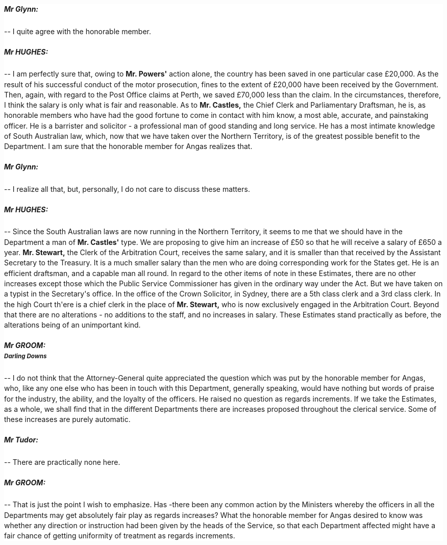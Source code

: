 ##### Mr Glynn:

--  I quite agree with the honorable member. 

##### Mr HUGHES:

-- I am perfectly sure  that, owing to  **Mr. Powers'**  action alone, the country has been saved in one particular case £20,000. As the result of his successful conduct of the motor prosecution, fines to the extent of £20,000 have been received by the Government. Then, again, with regard to the Post Office claims at Perth, we saved £70,000 less than the claim. In the circumstances, therefore, I think the salary is only what is fair and reasonable. As to  **Mr. Castles,**  the Chief  Clerk  and Parliamentary Draftsman, he is, as honorable members who have had the good fortune to come in contact with him know, a most able, accurate, and painstaking officer. He is a barrister and solicitor - a professional man of good standing and long service. He has a most intimate knowledge of South Australian law, which, now that we have taken over the Northern Territory, is of the greatest possible benefit to the Department. I am sure that the honorable member for Angas realizes that. 

##### Mr Glynn:

--  I realize all that, but, personally, I do not care to discuss these matters. 

##### Mr HUGHES:

-- Since the South Australian laws are now running in the Northern Territory, it seems to me that we should have in the Department a man of  **Mr. Castles'**  type. We are proposing to give him an increase of £50 so that he will receive a salary of £650 a year.  **Mr. Stewart,**  the  Clerk  of the Arbitration Court, receives the same salary, and it is smaller than that received by the Assistant Secretary to the Treasury. It is a much smaller salary than the men who are doing corresponding work for the States get. He is an efficient draftsman, and a capable man all round. In regard to the other items of note in these Estimates, there are no other increases except those which the Public Service Commissioner has given in the ordinary way under the Act. But we have taken on a typist in the Secretary's office. In the office of the Crown Solicitor, in Sydney, there are a 5th class clerk and a 3rd class clerk. In the high Court th'ere is a chief clerk in the place of  **Mr. Stewart,**  who is now exclusively engaged in the Arbitration Court. Beyond that there are no alterations - no additions to the staff, and no increases in salary. These Estimates stand practically as before, the alterations being of an unimportant kind. 

##### Mr GROOM:<br><small class="text-muted">Darling Downs</small>

-- I do not think that the Attorney-General quite appreciated the question which was  put by the honorable member for Angas, who, like any one else who has been in touch with this Department, generally speaking, would have nothing but words of praise for the industry, the ability, and the loyalty of the officers. He raised no question as regards increments. If we take the Estimates, as a whole, we shall find that in the different Departments there are increases proposed throughout the clerical service. Some of these increases are purely automatic. 

##### Mr Tudor:

-- There are practically none here. 

##### Mr GROOM:

-- That is just the point I wish to emphasize. Has -there been any common action by the Ministers whereby the officers in all the Departments may get absolutely fair play as regards increases? What the honorable member for Angas desired to know was whether any direction or instruction had been given by the heads of the Service, so that each Department affected might have a fair chance of getting uniformity of treatment as regards increments. 
